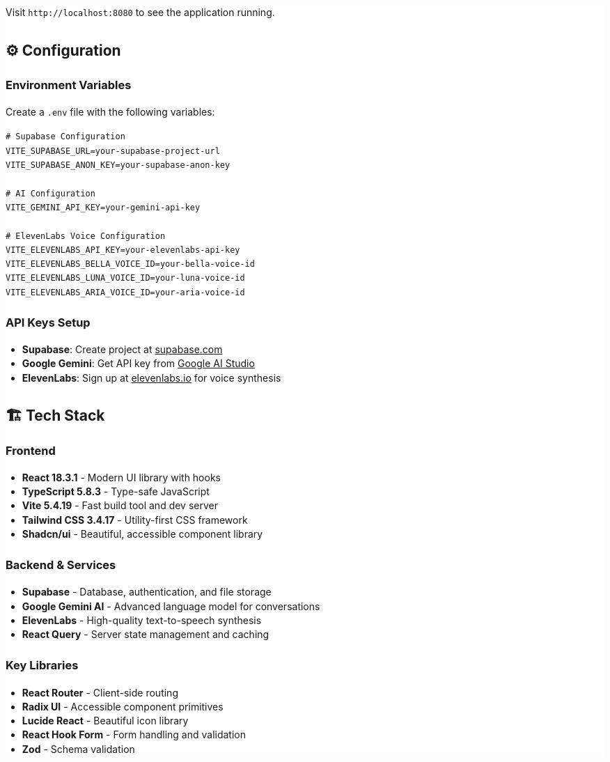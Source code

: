 Visit `http://localhost:8080` to see the application running.

## ⚙️ Configuration

### Environment Variables

Create a `.env` file with the following variables:

```env
# Supabase Configuration
VITE_SUPABASE_URL=your-supabase-project-url
VITE_SUPABASE_ANON_KEY=your-supabase-anon-key

# AI Configuration
VITE_GEMINI_API_KEY=your-gemini-api-key

# ElevenLabs Voice Configuration
VITE_ELEVENLABS_API_KEY=your-elevenlabs-api-key
VITE_ELEVENLABS_BELLA_VOICE_ID=your-bella-voice-id
VITE_ELEVENLABS_LUNA_VOICE_ID=your-luna-voice-id
VITE_ELEVENLABS_ARIA_VOICE_ID=your-aria-voice-id
```

### API Keys Setup
- **Supabase**: Create project at [supabase.com](https://supabase.com)
- **Google Gemini**: Get API key from [Google AI Studio](https://makersuite.google.com/app/apikey)
- **ElevenLabs**: Sign up at [elevenlabs.io](https://elevenlabs.io) for voice synthesis

## 🏗️ Tech Stack

### **Frontend**
- **React 18.3.1** - Modern UI library with hooks
- **TypeScript 5.8.3** - Type-safe JavaScript
- **Vite 5.4.19** - Fast build tool and dev server
- **Tailwind CSS 3.4.17** - Utility-first CSS framework
- **Shadcn/ui** - Beautiful, accessible component library

### **Backend & Services**
- **Supabase** - Database, authentication, and file storage
- **Google Gemini AI** - Advanced language model for conversations
- **ElevenLabs** - High-quality text-to-speech synthesis
- **React Query** - Server state management and caching

### **Key Libraries**
- **React Router** - Client-side routing
- **Radix UI** - Accessible component primitives
- **Lucide React** - Beautiful icon library
- **React Hook Form** - Form handling and validation
- **Zod** - Schema validation
